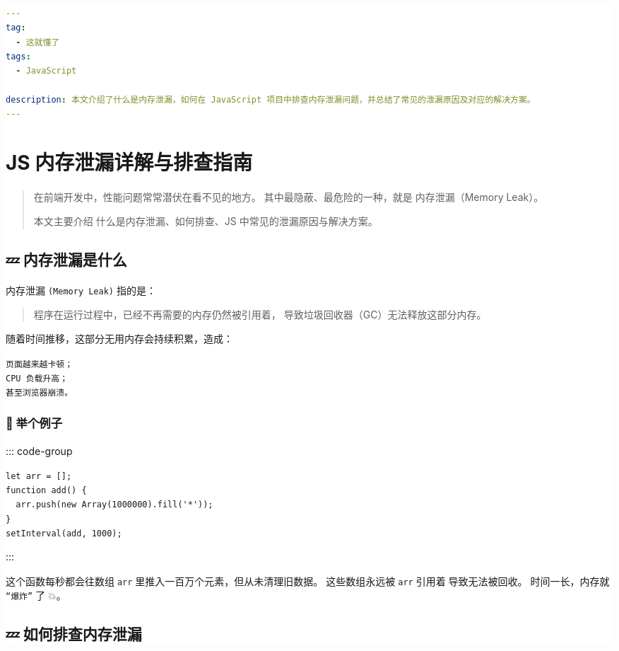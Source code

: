 ```yaml
---
tag:
  - 这就懂了
tags:
  - JavaScript

description: 本文介绍了什么是内存泄漏，如何在 JavaScript 项目中排查内存泄漏问题，并总结了常见的泄漏原因及对应的解决方案。
---
```


# JS 内存泄漏详解与排查指南

> 在前端开发中，性能问题常常潜伏在看不见的地方。
> 其中最隐蔽、最危险的一种，就是 内存泄漏（Memory Leak）。
>
> 本文主要介绍 什么是内存泄漏、如何排查、JS 中常见的泄漏原因与解决方案。

## 💤 内存泄漏是什么

内存泄漏 `(Memory Leak)` 指的是：

> 程序在运行过程中，已经不再需要的内存仍然被引用着，
> 导致垃圾回收器（GC）无法释放这部分内存。

随着时间推移，这部分无用内存会持续积累，造成：

```
页面越来越卡顿；
CPU 负载升高；
甚至浏览器崩溃。
```

### 🌰 举个例子

::: code-group

```JS [] {}
let arr = [];
function add() {
  arr.push(new Array(1000000).fill('*'));
}
setInterval(add, 1000);

```

:::

这个函数每秒都会往数组 `arr` 里推入一百万个元素，但从未清理旧数据。
这些数组永远被 `arr` 引用着 导致无法被回收。
时间一长，内存就 `“爆炸”` 了 💥。

## 💤 如何排查内存泄漏
